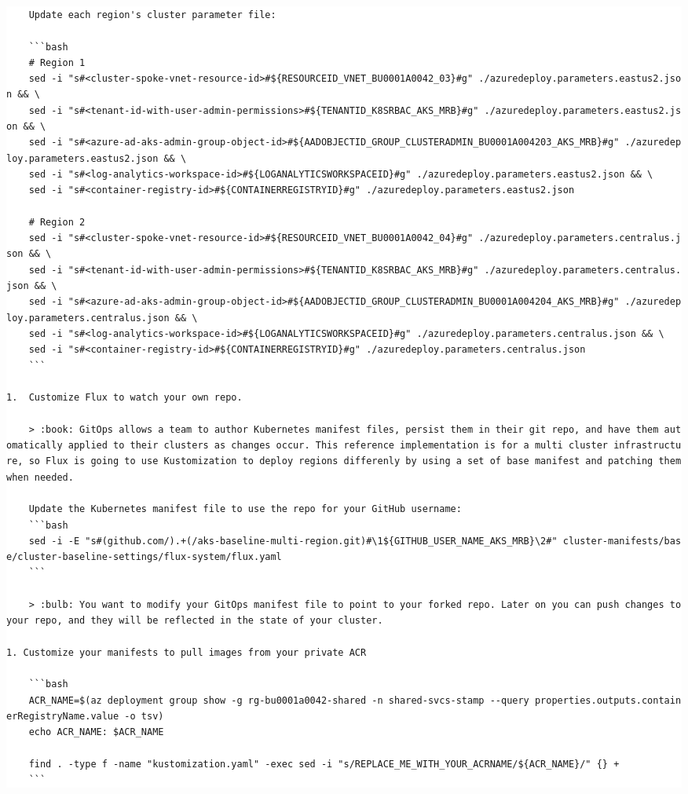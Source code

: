         Update each region's cluster parameter file:

        ```bash
        # Region 1
        sed -i "s#<cluster-spoke-vnet-resource-id>#${RESOURCEID_VNET_BU0001A0042_03}#g" ./azuredeploy.parameters.eastus2.json && \
        sed -i "s#<tenant-id-with-user-admin-permissions>#${TENANTID_K8SRBAC_AKS_MRB}#g" ./azuredeploy.parameters.eastus2.json && \
        sed -i "s#<azure-ad-aks-admin-group-object-id>#${AADOBJECTID_GROUP_CLUSTERADMIN_BU0001A004203_AKS_MRB}#g" ./azuredeploy.parameters.eastus2.json && \
        sed -i "s#<log-analytics-workspace-id>#${LOGANALYTICSWORKSPACEID}#g" ./azuredeploy.parameters.eastus2.json && \
        sed -i "s#<container-registry-id>#${CONTAINERREGISTRYID}#g" ./azuredeploy.parameters.eastus2.json

        # Region 2
        sed -i "s#<cluster-spoke-vnet-resource-id>#${RESOURCEID_VNET_BU0001A0042_04}#g" ./azuredeploy.parameters.centralus.json && \
        sed -i "s#<tenant-id-with-user-admin-permissions>#${TENANTID_K8SRBAC_AKS_MRB}#g" ./azuredeploy.parameters.centralus.json && \
        sed -i "s#<azure-ad-aks-admin-group-object-id>#${AADOBJECTID_GROUP_CLUSTERADMIN_BU0001A004204_AKS_MRB}#g" ./azuredeploy.parameters.centralus.json && \
        sed -i "s#<log-analytics-workspace-id>#${LOGANALYTICSWORKSPACEID}#g" ./azuredeploy.parameters.centralus.json && \
        sed -i "s#<container-registry-id>#${CONTAINERREGISTRYID}#g" ./azuredeploy.parameters.centralus.json
        ```

    1.  Customize Flux to watch your own repo.

        > :book: GitOps allows a team to author Kubernetes manifest files, persist them in their git repo, and have them automatically applied to their clusters as changes occur. This reference implementation is for a multi cluster infrastructure, so Flux is going to use Kustomization to deploy regions differenly by using a set of base manifest and patching them when needed.

        Update the Kubernetes manifest file to use the repo for your GitHub username:
        ```bash
        sed -i -E "s#(github.com/).+(/aks-baseline-multi-region.git)#\1${GITHUB_USER_NAME_AKS_MRB}\2#" cluster-manifests/base/cluster-baseline-settings/flux-system/flux.yaml
        ```

        > :bulb: You want to modify your GitOps manifest file to point to your forked repo. Later on you can push changes to your repo, and they will be reflected in the state of your cluster.

    1. Customize your manifests to pull images from your private ACR

        ```bash
        ACR_NAME=$(az deployment group show -g rg-bu0001a0042-shared -n shared-svcs-stamp --query properties.outputs.containerRegistryName.value -o tsv)
        echo ACR_NAME: $ACR_NAME

        find . -type f -name "kustomization.yaml" -exec sed -i "s/REPLACE_ME_WITH_YOUR_ACRNAME/${ACR_NAME}/" {} +
        ```
